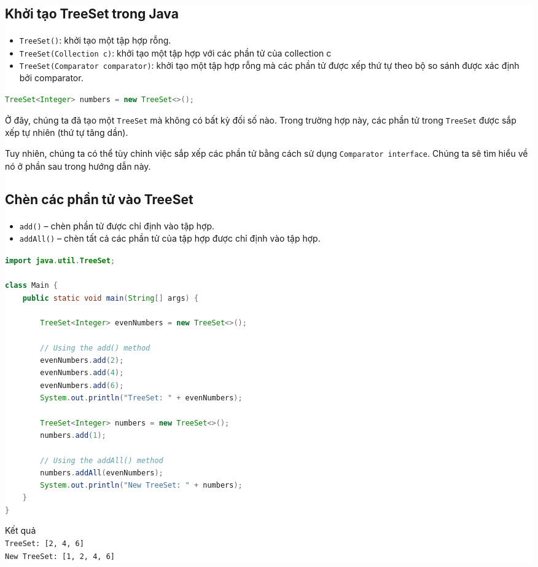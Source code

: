 ## Khởi tạo TreeSet trong Java

- `TreeSet()`: khởi tạo một tập hợp rỗng.
- `TreeSet(Collection c)`: khởi tạo một tập hợp với các phần tử của collection c
- `TreeSet(Comparator comparator)`: khởi tạo một tập hợp rỗng mà các phần tử được xếp thứ tự theo bộ so sánh được xác định bởi comparator.

<div class="example"></div>

```java
TreeSet<Integer> numbers = new TreeSet<>();
```

Ở đây, chúng ta đã tạo một `TreeSet` mà không có bất kỳ đối số nào. Trong trường hợp này, các phần tử trong `TreeSet` được sắp xếp tự nhiên (thứ tự tăng dần).

Tuy nhiên, chúng ta có thể tùy chỉnh việc sắp xếp các phần tử bằng cách sử dụng `Comparator interface`. Chúng ta sẽ tìm hiểu về nó ở phần sau trong hướng dẫn này.

## Chèn các phần tử vào TreeSet

- `add()` – chèn phần tử được chỉ định vào tập hợp.
- `addAll()` – chèn tất cả các phần tử của tập hợp được chỉ định vào tập hợp.

<div class="example"></div>

```java
import java.util.TreeSet;

class Main {
    public static void main(String[] args) {

        TreeSet<Integer> evenNumbers = new TreeSet<>();

        // Using the add() method
        evenNumbers.add(2);
        evenNumbers.add(4);
        evenNumbers.add(6);
        System.out.println("TreeSet: " + evenNumbers);

        TreeSet<Integer> numbers = new TreeSet<>();
        numbers.add(1);

        // Using the addAll() method
        numbers.addAll(evenNumbers);
        System.out.println("New TreeSet: " + numbers);
    }
}
```

<div class="window">
  <div class="window-header">
    <div class="action-buttons"></div>
    <span class="title-popup">Kết quả</span>
  </div>
  <div class="window-body">
    <code>TreeSet: [2, 4, 6]</code><br/>
    <code>New TreeSet: [1, 2, 4, 6]</code>
  </div>
</div>
